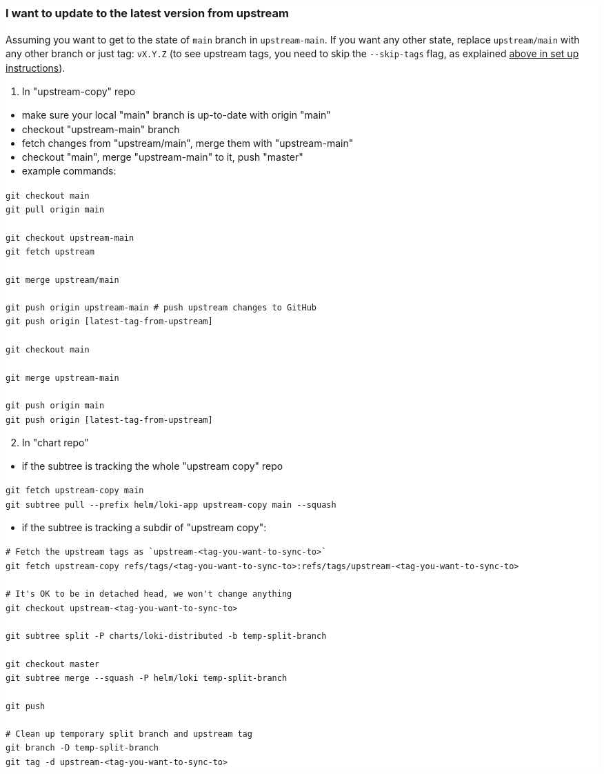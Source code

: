 ### I want to update to the latest version from upstream

Assuming you want to get to the state of `main` branch in `upstream-main`. If you want any other state,
replace `upstream/main` with any other branch or just tag: `vX.Y.Z` (to see upstream tags, you need to
skip the `--skip-tags` flag, as explained [above in set up instructions](#chart-repo)).

1. In "upstream-copy" repo
  - make sure your local "main" branch is up-to-date with origin "main"
  - checkout "upstream-main" branch
  - fetch changes from "upstream/main", merge them with "upstream-main"
  - checkout "main", merge "upstream-main" to it, push "master"
  - example commands:

  ```
  git checkout main
  git pull origin main

  git checkout upstream-main
  git fetch upstream

  git merge upstream/main

  git push origin upstream-main # push upstream changes to GitHub
  git push origin [latest-tag-from-upstream]

  git checkout main

  git merge upstream-main

  git push origin main
  git push origin [latest-tag-from-upstream]
  ```

2. In "chart repo"
  - if the subtree is tracking the whole "upstream copy" repo

  ```
  git fetch upstream-copy main
  git subtree pull --prefix helm/loki-app upstream-copy main --squash
  ```

  - if the subtree is tracking a subdir of "upstream copy":

  ```
  # Fetch the upstream tags as `upstream-<tag-you-want-to-sync-to>`
  git fetch upstream-copy refs/tags/<tag-you-want-to-sync-to>:refs/tags/upstream-<tag-you-want-to-sync-to>

  # It's OK to be in detached head, we won't change anything
  git checkout upstream-<tag-you-want-to-sync-to>

  git subtree split -P charts/loki-distributed -b temp-split-branch

  git checkout master
  git subtree merge --squash -P helm/loki temp-split-branch

  git push

  # Clean up temporary split branch and upstream tag
  git branch -D temp-split-branch
  git tag -d upstream-<tag-you-want-to-sync-to>
  ```
